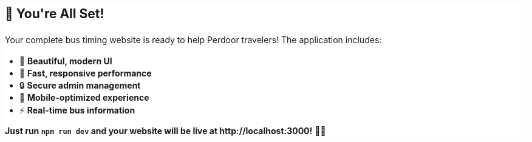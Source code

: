 
## 🎉 **You're All Set!**

Your complete bus timing website is ready to help Perdoor travelers! The application includes:

- 🎨 **Beautiful, modern UI**
- 🚀 **Fast, responsive performance**
- 🔒 **Secure admin management**
- 📱 **Mobile-optimized experience**
- ⚡ **Real-time bus information**

**Just run `npm run dev` and your website will be live at http://localhost:3000!** 🚌✨